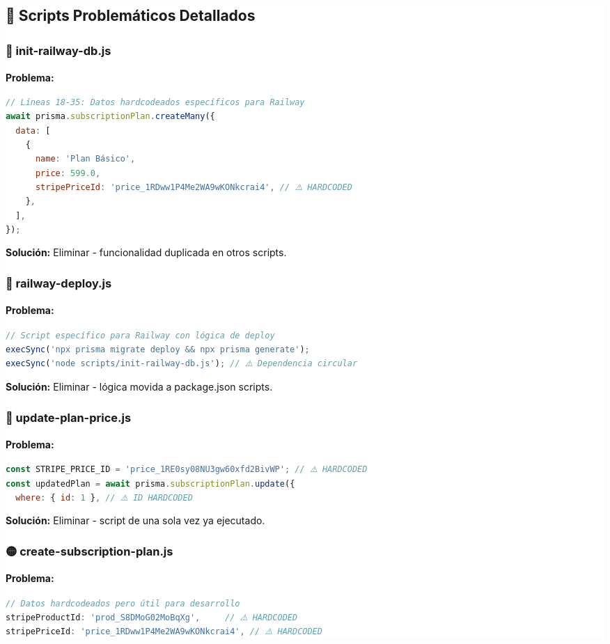 
## 🚨 Scripts Problemáticos Detallados

### **🔴 init-railway-db.js**

**Problema:**

```javascript
// Líneas 18-35: Datos hardcodeados específicos para Railway
await prisma.subscriptionPlan.createMany({
  data: [
    {
      name: 'Plan Básico',
      price: 599.0,
      stripePriceId: 'price_1RDww1P4Me2WA9wKONkcrai4', // ⚠️ HARDCODED
    },
  ],
});
```

**Solución:** Eliminar - funcionalidad duplicada en otros scripts.

### **🔴 railway-deploy.js**

**Problema:**

```javascript
// Script específico para Railway con lógica de deploy
execSync('npx prisma migrate deploy && npx prisma generate');
execSync('node scripts/init-railway-db.js'); // ⚠️ Dependencia circular
```

**Solución:** Eliminar - lógica movida a package.json scripts.

### **🔴 update-plan-price.js**

**Problema:**

```javascript
const STRIPE_PRICE_ID = 'price_1RE0sy08NU3gw60xfd2BivWP'; // ⚠️ HARDCODED
const updatedPlan = await prisma.subscriptionPlan.update({
  where: { id: 1 }, // ⚠️ ID HARDCODED
```

**Solución:** Eliminar - script de una sola vez ya ejecutado.

### **🟡 create-subscription-plan.js**

**Problema:**

```javascript
// Datos hardcodeados pero útil para desarrollo
stripeProductId: 'prod_S8DMoG02MoBqXg',     // ⚠️ HARDCODED
stripePriceId: 'price_1RDww1P4Me2WA9wKONkcrai4', // ⚠️ HARDCODED
```
